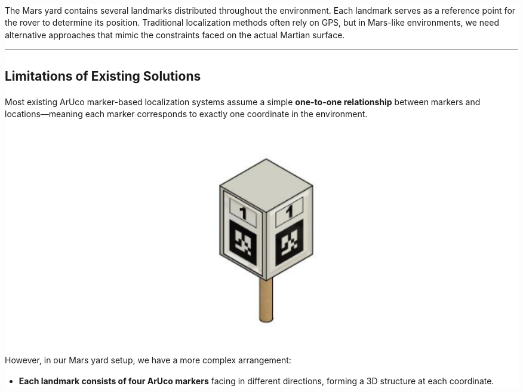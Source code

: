 The Mars yard contains several landmarks distributed throughout the environment. Each landmark serves as a reference point for the rover to determine its position. Traditional localization methods often rely on GPS, but in Mars-like environments, we need alternative approaches that mimic the constraints faced on the actual Martian surface.

---

## Limitations of Existing Solutions

Most existing ArUco marker-based localization systems assume a simple **one-to-one relationship** between markers and locations—meaning each marker corresponds to exactly one coordinate in the environment.

<p align="center">
  <img alt="Landmark Example" src="images/landmark.png" width="250">
</p>

However, in our Mars yard setup, we have a more complex arrangement:

- **Each landmark consists of four ArUco markers** facing in different directions, forming a 3D structure at each coordinate.

<p align="center">